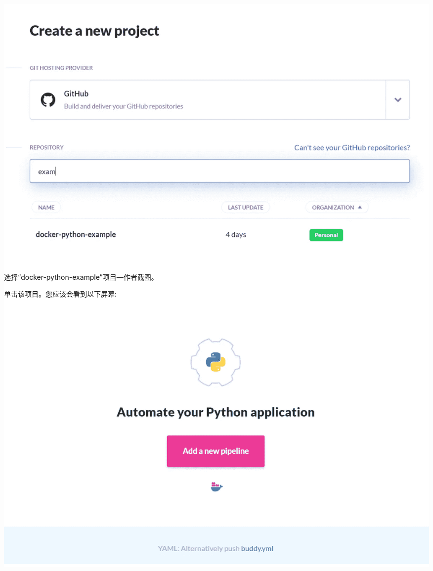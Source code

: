 ![](img/738884f442ee099343af36ff453720b5.png)

选择“docker-python-example”项目—作者截图。

单击该项目。您应该会看到以下屏幕:

![](img/1828ddecbf6cc457a2371073fd33247e.png)
